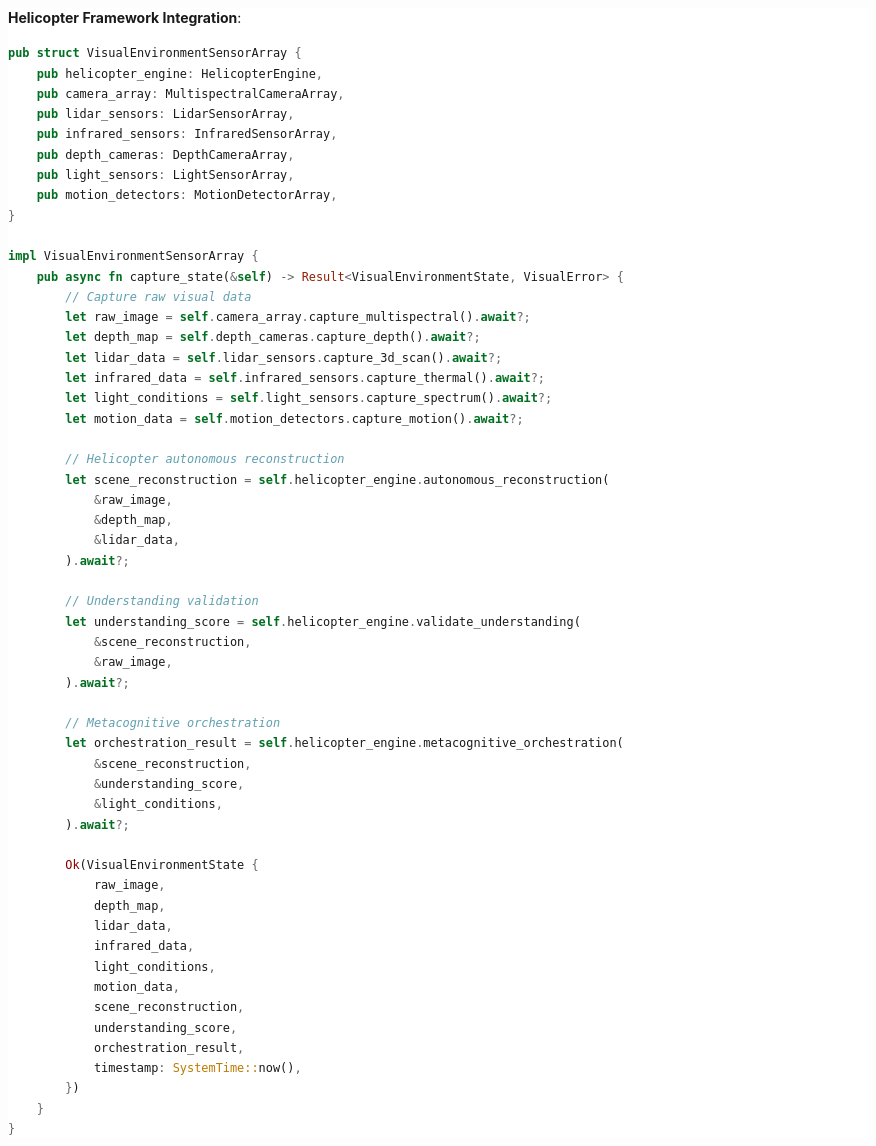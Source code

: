 **Helicopter Framework Integration**:
```rust
pub struct VisualEnvironmentSensorArray {
    pub helicopter_engine: HelicopterEngine,
    pub camera_array: MultispectralCameraArray,
    pub lidar_sensors: LidarSensorArray,
    pub infrared_sensors: InfraredSensorArray,
    pub depth_cameras: DepthCameraArray,
    pub light_sensors: LightSensorArray,
    pub motion_detectors: MotionDetectorArray,
}

impl VisualEnvironmentSensorArray {
    pub async fn capture_state(&self) -> Result<VisualEnvironmentState, VisualError> {
        // Capture raw visual data
        let raw_image = self.camera_array.capture_multispectral().await?;
        let depth_map = self.depth_cameras.capture_depth().await?;
        let lidar_data = self.lidar_sensors.capture_3d_scan().await?;
        let infrared_data = self.infrared_sensors.capture_thermal().await?;
        let light_conditions = self.light_sensors.capture_spectrum().await?;
        let motion_data = self.motion_detectors.capture_motion().await?;
        
        // Helicopter autonomous reconstruction
        let scene_reconstruction = self.helicopter_engine.autonomous_reconstruction(
            &raw_image,
            &depth_map,
            &lidar_data,
        ).await?;
        
        // Understanding validation
        let understanding_score = self.helicopter_engine.validate_understanding(
            &scene_reconstruction,
            &raw_image,
        ).await?;
        
        // Metacognitive orchestration
        let orchestration_result = self.helicopter_engine.metacognitive_orchestration(
            &scene_reconstruction,
            &understanding_score,
            &light_conditions,
        ).await?;
        
        Ok(VisualEnvironmentState {
            raw_image,
            depth_map,
            lidar_data,
            infrared_data,
            light_conditions,
            motion_data,
            scene_reconstruction,
            understanding_score,
            orchestration_result,
            timestamp: SystemTime::now(),
        })
    }
}
```
